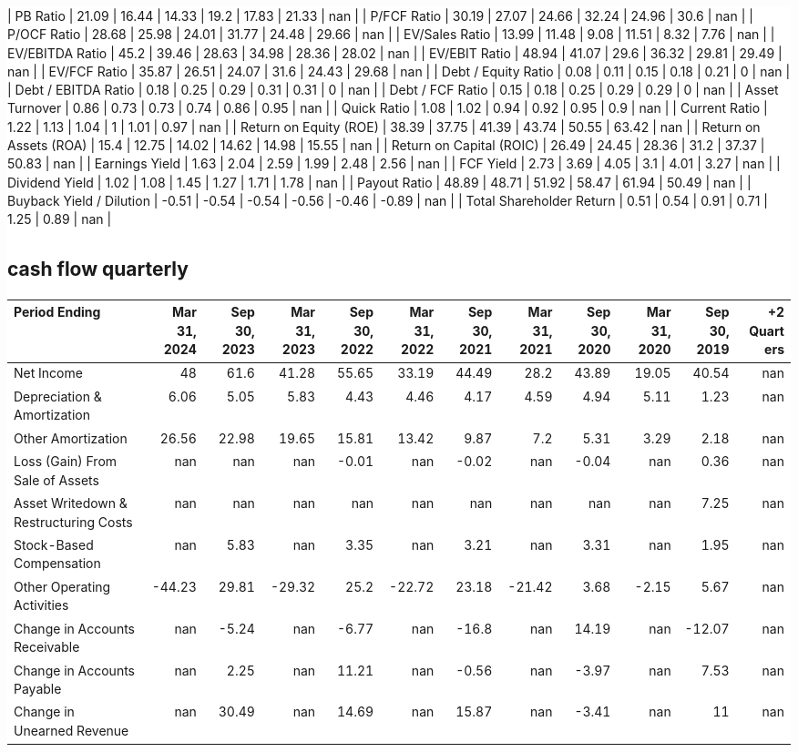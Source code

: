 | PB Ratio                 |     21.09 |          16.44 |          14.33 |          19.2  |          17.83 |          21.33 |           nan |
| P/FCF Ratio              |     30.19 |          27.07 |          24.66 |          32.24 |          24.96 |          30.6  |           nan |
| P/OCF Ratio              |     28.68 |          25.98 |          24.01 |          31.77 |          24.48 |          29.66 |           nan |
| EV/Sales Ratio           |     13.99 |          11.48 |           9.08 |          11.51 |           8.32 |           7.76 |           nan |
| EV/EBITDA Ratio          |     45.2  |          39.46 |          28.63 |          34.98 |          28.36 |          28.02 |           nan |
| EV/EBIT Ratio            |     48.94 |          41.07 |          29.6  |          36.32 |          29.81 |          29.49 |           nan |
| EV/FCF Ratio             |     35.87 |          26.51 |          24.07 |          31.6  |          24.43 |          29.68 |           nan |
| Debt / Equity Ratio      |      0.08 |           0.11 |           0.15 |           0.18 |           0.21 |           0    |           nan |
| Debt / EBITDA Ratio      |      0.18 |           0.25 |           0.29 |           0.31 |           0.31 |           0    |           nan |
| Debt / FCF Ratio         |      0.15 |           0.18 |           0.25 |           0.29 |           0.29 |           0    |           nan |
| Asset Turnover           |      0.86 |           0.73 |           0.73 |           0.74 |           0.86 |           0.95 |           nan |
| Quick Ratio              |      1.08 |           1.02 |           0.94 |           0.92 |           0.95 |           0.9  |           nan |
| Current Ratio            |      1.22 |           1.13 |           1.04 |           1    |           1.01 |           0.97 |           nan |
| Return on Equity (ROE)   |     38.39 |          37.75 |          41.39 |          43.74 |          50.55 |          63.42 |           nan |
| Return on Assets (ROA)   |     15.4  |          12.75 |          14.02 |          14.62 |          14.98 |          15.55 |           nan |
| Return on Capital (ROIC) |     26.49 |          24.45 |          28.36 |          31.2  |          37.37 |          50.83 |           nan |
| Earnings Yield           |      1.63 |           2.04 |           2.59 |           1.99 |           2.48 |           2.56 |           nan |
| FCF Yield                |      2.73 |           3.69 |           4.05 |           3.1  |           4.01 |           3.27 |           nan |
| Dividend Yield           |      1.02 |           1.08 |           1.45 |           1.27 |           1.71 |           1.78 |           nan |
| Payout Ratio             |     48.89 |          48.71 |          51.92 |          58.47 |          61.94 |          50.49 |           nan |
| Buyback Yield / Dilution |     -0.51 |          -0.54 |          -0.54 |          -0.56 |          -0.46 |          -0.89 |           nan |
| Total Shareholder Return |      0.51 |           0.54 |           0.91 |           0.71 |           1.25 |           0.89 |           nan |

## cash flow quarterly
| Period Ending                         |   Mar 31, 2024 |   Sep 30, 2023 |   Mar 31, 2023 |   Sep 30, 2022 |   Mar 31, 2022 |   Sep 30, 2021 |   Mar 31, 2021 |   Sep 30, 2020 |   Mar 31, 2020 |   Sep 30, 2019 |   +2 Quarters |
|:--------------------------------------|---------------:|---------------:|---------------:|---------------:|---------------:|---------------:|---------------:|---------------:|---------------:|---------------:|--------------:|
| Net Income                            |          48    |          61.6  |          41.28 |          55.65 |          33.19 |          44.49 |          28.2  |          43.89 |          19.05 |          40.54 |           nan |
| Depreciation & Amortization           |           6.06 |           5.05 |           5.83 |           4.43 |           4.46 |           4.17 |           4.59 |           4.94 |           5.11 |           1.23 |           nan |
| Other Amortization                    |          26.56 |          22.98 |          19.65 |          15.81 |          13.42 |           9.87 |           7.2  |           5.31 |           3.29 |           2.18 |           nan |
| Loss (Gain) From Sale of Assets       |         nan    |         nan    |         nan    |          -0.01 |         nan    |          -0.02 |         nan    |          -0.04 |         nan    |           0.36 |           nan |
| Asset Writedown & Restructuring Costs |         nan    |         nan    |         nan    |         nan    |         nan    |         nan    |         nan    |         nan    |         nan    |           7.25 |           nan |
| Stock-Based Compensation              |         nan    |           5.83 |         nan    |           3.35 |         nan    |           3.21 |         nan    |           3.31 |         nan    |           1.95 |           nan |
| Other Operating Activities            |         -44.23 |          29.81 |         -29.32 |          25.2  |         -22.72 |          23.18 |         -21.42 |           3.68 |          -2.15 |           5.67 |           nan |
| Change in Accounts Receivable         |         nan    |          -5.24 |         nan    |          -6.77 |         nan    |         -16.8  |         nan    |          14.19 |         nan    |         -12.07 |           nan |
| Change in Accounts Payable            |         nan    |           2.25 |         nan    |          11.21 |         nan    |          -0.56 |         nan    |          -3.97 |         nan    |           7.53 |           nan |
| Change in Unearned Revenue            |         nan    |          30.49 |         nan    |          14.69 |         nan    |          15.87 |         nan    |          -3.41 |         nan    |          11    |           nan |